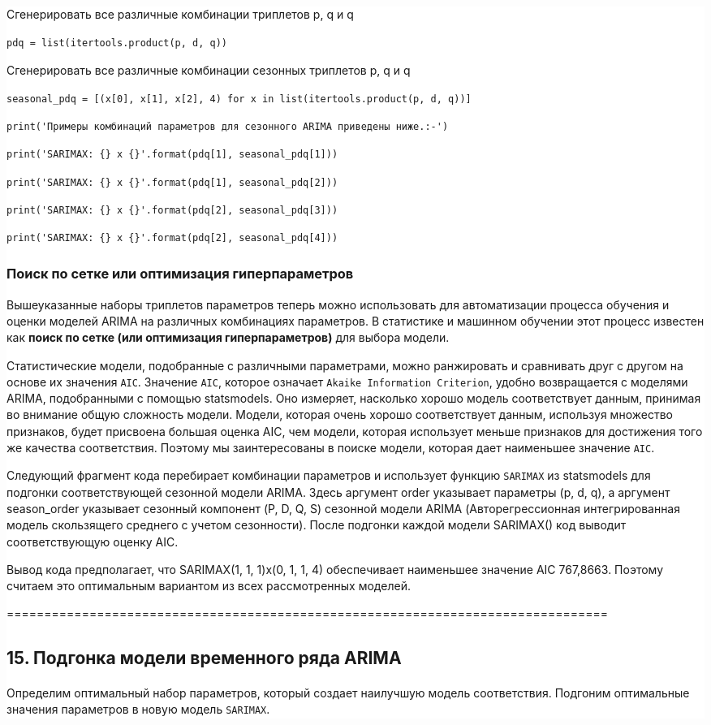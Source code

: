 
Сгенерировать все различные комбинации триплетов p, q и q


`pdq = list(itertools.product(p, d, q))`


Сгенерировать все различные комбинации сезонных триплетов p, q и q


`seasonal_pdq = [(x[0], x[1], x[2], 4) for x in list(itertools.product(p, d, q))]`


`print('Примеры комбинаций параметров для сезонного ARIMA приведены ниже.:-')`


`print('SARIMAX: {} x {}'.format(pdq[1], seasonal_pdq[1]))`


`print('SARIMAX: {} x {}'.format(pdq[1], seasonal_pdq[2]))`


`print('SARIMAX: {} x {}'.format(pdq[2], seasonal_pdq[3]))`


`print('SARIMAX: {} x {}'.format(pdq[2], seasonal_pdq[4]))`


### Поиск по сетке или оптимизация гиперпараметров

Вышеуказанные наборы триплетов параметров теперь можно использовать для автоматизации процесса обучения и оценки моделей ARIMA на
различных комбинациях параметров. В статистике и машинном обучении этот процесс известен как **поиск по сетке (или оптимизация гиперпараметров)** для выбора модели.

Статистические модели, подобранные с различными параметрами, можно ранжировать и сравнивать друг с другом на основе их значения `AIC`. Значение `AIC`, которое означает `Akaike Information Criterion`, удобно возвращается с моделями ARIMA, подобранными с помощью statsmodels. Оно измеряет, насколько хорошо модель соответствует данным, принимая во внимание общую сложность модели. Модели, которая очень хорошо соответствует данным, используя множество признаков, будет присвоена большая оценка AIC, чем модели, которая использует меньше признаков для достижения того же качества соответствия. Поэтому мы заинтересованы в поиске модели, которая дает наименьшее значение `AIC`.

Следующий фрагмент кода перебирает комбинации параметров и использует функцию `SARIMAX` из statsmodels для подгонки соответствующей сезонной модели ARIMA. Здесь аргумент order указывает параметры (p, d, q), а аргумент season_order указывает сезонный компонент (P, D, Q, S) сезонной модели ARIMA (Авторегрессионная интегрированная модель скользящего среднего с учетом сезонности). После подгонки каждой модели SARIMAX() код выводит соответствующую оценку AIC.

Вывод кода предполагает, что SARIMAX(1, 1, 1)x(0, 1, 1, 4) обеспечивает наименьшее значение AIC 767,8663. Поэтому считаем это оптимальным вариантом из всех рассмотренных моделей.


================================================================================


## 15. Подгонка модели временного ряда ARIMA


Определим оптимальный набор параметров, который создает наилучшую модель соответствия. Подгоним оптимальные значения параметров в новую модель `SARIMAX`.

